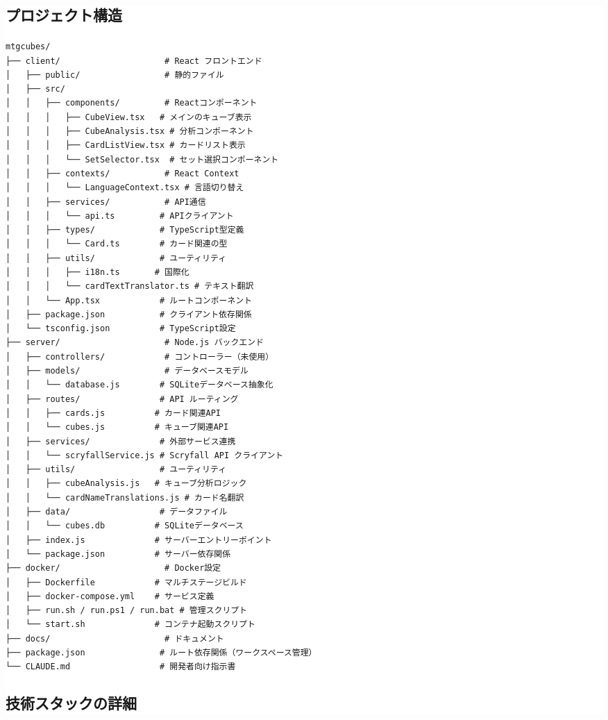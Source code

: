 ## プロジェクト構造

```
mtgcubes/
├── client/                     # React フロントエンド
│   ├── public/                 # 静的ファイル
│   ├── src/
│   │   ├── components/         # Reactコンポーネント
│   │   │   ├── CubeView.tsx   # メインのキューブ表示
│   │   │   ├── CubeAnalysis.tsx # 分析コンポーネント
│   │   │   ├── CardListView.tsx # カードリスト表示
│   │   │   └── SetSelector.tsx  # セット選択コンポーネント
│   │   ├── contexts/           # React Context
│   │   │   └── LanguageContext.tsx # 言語切り替え
│   │   ├── services/           # API通信
│   │   │   └── api.ts         # APIクライアント
│   │   ├── types/             # TypeScript型定義
│   │   │   └── Card.ts        # カード関連の型
│   │   ├── utils/             # ユーティリティ
│   │   │   ├── i18n.ts       # 国際化
│   │   │   └── cardTextTranslator.ts # テキスト翻訳
│   │   └── App.tsx            # ルートコンポーネント
│   ├── package.json           # クライアント依存関係
│   └── tsconfig.json          # TypeScript設定
├── server/                     # Node.js バックエンド
│   ├── controllers/            # コントローラー（未使用）
│   ├── models/                 # データベースモデル
│   │   └── database.js        # SQLiteデータベース抽象化
│   ├── routes/                # API ルーティング
│   │   ├── cards.js          # カード関連API
│   │   └── cubes.js          # キューブ関連API
│   ├── services/              # 外部サービス連携
│   │   └── scryfallService.js # Scryfall API クライアント
│   ├── utils/                 # ユーティリティ
│   │   ├── cubeAnalysis.js   # キューブ分析ロジック
│   │   └── cardNameTranslations.js # カード名翻訳
│   ├── data/                  # データファイル
│   │   └── cubes.db          # SQLiteデータベース
│   ├── index.js              # サーバーエントリーポイント
│   └── package.json          # サーバー依存関係
├── docker/                     # Docker設定
│   ├── Dockerfile            # マルチステージビルド
│   ├── docker-compose.yml    # サービス定義
│   ├── run.sh / run.ps1 / run.bat # 管理スクリプト
│   └── start.sh              # コンテナ起動スクリプト
├── docs/                       # ドキュメント
├── package.json               # ルート依存関係（ワークスペース管理）
└── CLAUDE.md                  # 開発者向け指示書
```

## 技術スタックの詳細
